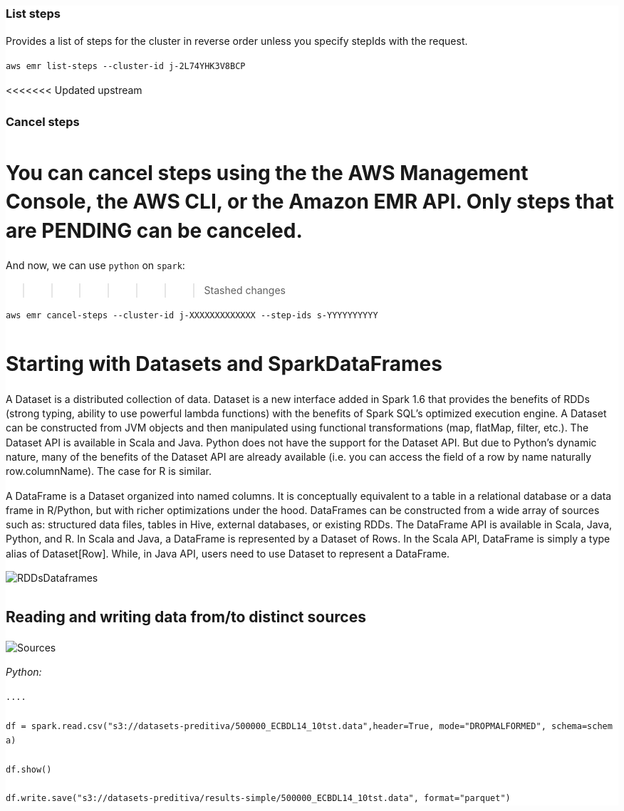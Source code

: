 ### List steps

Provides a list of steps for the cluster in reverse order unless you specify stepIds with the request.
```
aws emr list-steps --cluster-id j-2L74YHK3V8BCP
```

<<<<<<< Updated upstream


### Cancel steps

You can cancel steps using the the AWS Management Console, the AWS CLI, or the Amazon EMR API. Only steps that are PENDING can be canceled.
=======
And now, we can use ``python`` on ``spark``:
>>>>>>> Stashed changes

```
aws emr cancel-steps --cluster-id j-XXXXXXXXXXXXX --step-ids s-YYYYYYYYYY
```



# Starting with Datasets and SparkDataFrames

A Dataset is a distributed collection of data. Dataset is a new interface added in Spark 1.6 that provides the benefits of RDDs (strong typing, ability to use powerful lambda functions) with the benefits of Spark SQL’s optimized execution engine. A Dataset can be constructed from JVM objects and then manipulated using functional transformations (map, flatMap, filter, etc.). The Dataset API is available in Scala and Java. Python does not have the support for the Dataset API. But due to Python’s dynamic nature, many of the benefits of the Dataset API are already available (i.e. you can access the field of a row by name naturally row.columnName). The case for R is similar.

A DataFrame is a Dataset organized into named columns. It is conceptually equivalent to a table in a relational database or a data frame in R/Python, but with richer optimizations under the hood. DataFrames can be constructed from a wide array of sources such as: structured data files, tables in Hive, external databases, or existing RDDs. The DataFrame API is available in Scala, Java, Python, and R. In Scala and Java, a DataFrame is represented by a Dataset of Rows. In the Scala API, DataFrame is simply a type alias of Dataset[Row]. While, in Java API, users need to use Dataset<Row> to represent a DataFrame.


![RDDsDataframes](http://www.datascienceassn.org/sites/default/files/users/user34/SparkDatasets.png)

## Reading and writing data from/to distinct sources

![Sources](https://camo.githubusercontent.com/d3121ca676fe0828f519e85b1f8724e18ba0c2b9/68747470733a2f2f73697465732e676f6f676c652e636f6d2f736974652f6d616e7570617272612f686f6d652f66696c65735f4150492e706e67)



*Python:*

```
....

df = spark.read.csv("s3://datasets-preditiva/500000_ECBDL14_10tst.data",header=True, mode="DROPMALFORMED", schema=schema)

df.show()

df.write.save("s3://datasets-preditiva/results-simple/500000_ECBDL14_10tst.data", format="parquet")
```
